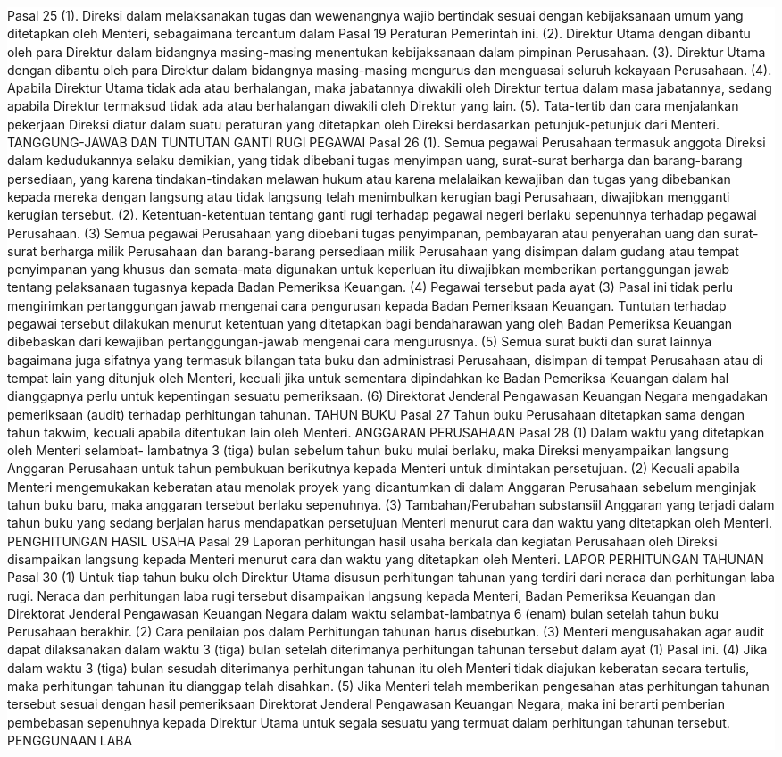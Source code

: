 Pasal 25
(1). Direksi dalam melaksanakan tugas dan wewenangnya wajib bertindak sesuai dengan kebijaksanaan umum yang ditetapkan oleh Menteri, sebagaimana tercantum dalam Pasal 19 Peraturan Pemerintah ini.
(2). Direktur Utama dengan dibantu oleh para Direktur dalam bidangnya masing-masing menentukan kebijaksanaan dalam pimpinan Perusahaan.
(3). Direktur Utama dengan dibantu oleh para Direktur dalam bidangnya masing-masing mengurus dan menguasai seluruh kekayaan Perusahaan.
(4). Apabila Direktur Utama tidak ada atau berhalangan, maka jabatannya diwakili oleh Direktur tertua dalam masa jabatannya, sedang apabila Direktur termaksud tidak ada atau berhalangan diwakili oleh Direktur yang lain.
(5). Tata-tertib dan cara menjalankan pekerjaan Direksi diatur dalam suatu peraturan yang ditetapkan oleh Direksi berdasarkan petunjuk-petunjuk dari Menteri. TANGGUNG-JAWAB DAN TUNTUTAN GANTI RUGI PEGAWAI
Pasal 26
(1). Semua pegawai Perusahaan termasuk anggota Direksi dalam kedudukannya selaku demikian, yang tidak dibebani tugas menyimpan uang, surat-surat berharga dan barang-barang persediaan, yang karena tindakan-tindakan melawan hukum atau karena melalaikan kewajiban dan tugas yang dibebankan kepada mereka dengan langsung atau tidak langsung telah menimbulkan kerugian bagi Perusahaan, diwajibkan mengganti kerugian tersebut.
(2). Ketentuan-ketentuan tentang ganti rugi terhadap pegawai negeri berlaku sepenuhnya terhadap pegawai Perusahaan.
(3) Semua pegawai Perusahaan yang dibebani tugas penyimpanan, pembayaran atau penyerahan uang dan surat- surat berharga milik Perusahaan dan barang-barang persediaan milik Perusahaan yang disimpan dalam gudang atau tempat penyimpanan yang khusus dan semata-mata digunakan untuk keperluan itu diwajibkan memberikan pertanggungan jawab tentang pelaksanaan tugasnya kepada Badan Pemeriksa Keuangan.
(4) Pegawai tersebut pada ayat (3) Pasal ini tidak perlu mengirimkan pertanggungan jawab mengenai cara pengurusan kepada Badan Pemeriksaan Keuangan. Tuntutan terhadap pegawai tersebut dilakukan menurut ketentuan yang ditetapkan bagi bendaharawan yang oleh Badan Pemeriksa Keuangan dibebaskan dari kewajiban pertanggungan-jawab mengenai cara mengurusnya.
(5) Semua surat bukti dan surat lainnya bagaimana juga sifatnya yang termasuk bilangan tata buku dan administrasi Perusahaan, disimpan di tempat Perusahaan atau di tempat lain yang ditunjuk oleh Menteri, kecuali jika untuk sementara dipindahkan ke Badan Pemeriksa Keuangan dalam hal dianggapnya perlu untuk kepentingan sesuatu pemeriksaan.
(6) Direktorat Jenderal Pengawasan Keuangan Negara mengadakan pemeriksaan (audit) terhadap perhitungan tahunan. TAHUN BUKU
Pasal 27
Tahun buku Perusahaan ditetapkan sama dengan tahun takwim, kecuali apabila ditentukan lain oleh Menteri. ANGGARAN PERUSAHAAN
Pasal 28
(1) Dalam waktu yang ditetapkan oleh Menteri selambat- lambatnya 3 (tiga) bulan sebelum tahun buku mulai berlaku, maka Direksi menyampaikan langsung Anggaran Perusahaan untuk tahun pembukuan berikutnya kepada Menteri untuk dimintakan persetujuan.
(2) Kecuali apabila Menteri mengemukakan keberatan atau menolak proyek yang dicantumkan di dalam Anggaran Perusahaan sebelum menginjak tahun buku baru, maka anggaran tersebut berlaku sepenuhnya.
(3) Tambahan/Perubahan substansiil Anggaran yang terjadi dalam tahun buku yang sedang berjalan harus mendapatkan persetujuan Menteri menurut cara dan waktu yang ditetapkan oleh Menteri. PENGHITUNGAN HASIL USAHA
Pasal 29
Laporan perhitungan hasil usaha berkala dan kegiatan Perusahaan oleh Direksi disampaikan langsung kepada Menteri menurut cara dan waktu yang ditetapkan oleh Menteri. LAPOR PERHITUNGAN TAHUNAN
Pasal 30
(1) Untuk tiap tahun buku oleh Direktur Utama disusun perhitungan tahunan yang terdiri dari neraca dan perhitungan laba rugi. Neraca dan perhitungan laba rugi tersebut disampaikan langsung kepada Menteri, Badan Pemeriksa Keuangan dan Direktorat Jenderal Pengawasan Keuangan Negara dalam waktu selambat-lambatnya 6 (enam) bulan setelah tahun buku Perusahaan berakhir.
(2) Cara penilaian pos dalam Perhitungan tahunan harus disebutkan.
(3) Menteri mengusahakan agar audit dapat dilaksanakan dalam waktu 3 (tiga) bulan setelah diterimanya perhitungan tahunan tersebut dalam ayat (1) Pasal ini.
(4) Jika dalam waktu 3 (tiga) bulan sesudah diterimanya perhitungan tahunan itu oleh Menteri tidak diajukan keberatan secara tertulis, maka perhitungan tahunan itu dianggap telah disahkan.
(5) Jika Menteri telah memberikan pengesahan atas perhitungan tahunan tersebut sesuai dengan hasil pemeriksaan Direktorat Jenderal Pengawasan Keuangan Negara, maka ini berarti pemberian pembebasan sepenuhnya kepada Direktur Utama untuk segala sesuatu yang termuat dalam perhitungan tahunan tersebut. PENGGUNAAN LABA